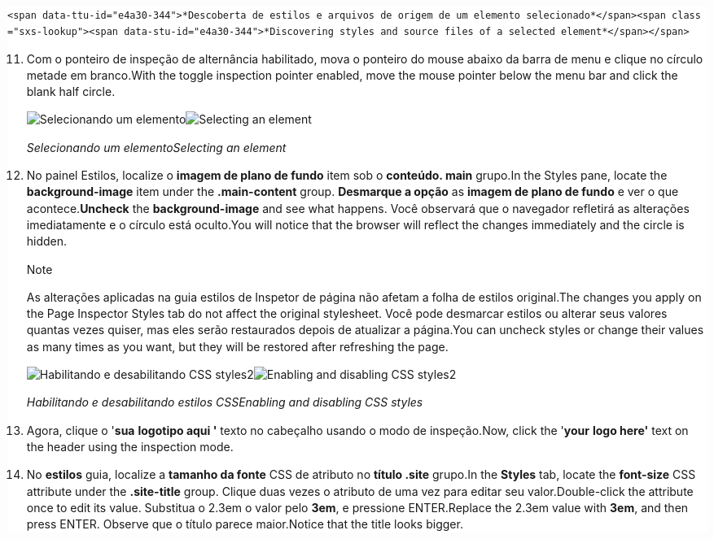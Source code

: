    <span data-ttu-id="e4a30-344">*Descoberta de estilos e arquivos de origem de um elemento selecionado*</span><span class="sxs-lookup"><span data-stu-id="e4a30-344">*Discovering styles and source files of a selected element*</span></span>
11. <span data-ttu-id="e4a30-345">Com o ponteiro de inspeção de alternância habilitado, mova o ponteiro do mouse abaixo da barra de menu e clique no círculo metade em branco.</span><span class="sxs-lookup"><span data-stu-id="e4a30-345">With the toggle inspection pointer enabled, move the mouse pointer below the menu bar and click the blank half circle.</span></span>

    <span data-ttu-id="e4a30-346">![Selecionando um elemento](using-page-inspector-in-visual-studio-2012/_static/image33.png "selecionando um elemento")</span><span class="sxs-lookup"><span data-stu-id="e4a30-346">![Selecting an element](using-page-inspector-in-visual-studio-2012/_static/image33.png "Selecting an element")</span></span>

    <span data-ttu-id="e4a30-347">*Selecionando um elemento*</span><span class="sxs-lookup"><span data-stu-id="e4a30-347">*Selecting an element*</span></span>
12. <span data-ttu-id="e4a30-348">No painel Estilos, localize o **imagem de plano de fundo** item sob o **conteúdo. main** grupo.</span><span class="sxs-lookup"><span data-stu-id="e4a30-348">In the Styles pane, locate the **background-image** item under the **.main-content** group.</span></span> <span data-ttu-id="e4a30-349">**Desmarque a opção** as **imagem de plano de fundo** e ver o que acontece.</span><span class="sxs-lookup"><span data-stu-id="e4a30-349">**Uncheck** the **background-image** and see what happens.</span></span> <span data-ttu-id="e4a30-350">Você observará que o navegador refletirá as alterações imediatamente e o círculo está oculto.</span><span class="sxs-lookup"><span data-stu-id="e4a30-350">You will notice that the browser will reflect the changes immediately and the circle is hidden.</span></span>

    > [!NOTE]
    > <span data-ttu-id="e4a30-351">As alterações aplicadas na guia estilos de Inspetor de página não afetam a folha de estilos original.</span><span class="sxs-lookup"><span data-stu-id="e4a30-351">The changes you apply on the Page Inspector Styles tab do not affect the original stylesheet.</span></span> <span data-ttu-id="e4a30-352">Você pode desmarcar estilos ou alterar seus valores quantas vezes quiser, mas eles serão restaurados depois de atualizar a página.</span><span class="sxs-lookup"><span data-stu-id="e4a30-352">You can uncheck styles or change their values as many times as you want, but they will be restored after refreshing the page.</span></span>

    <span data-ttu-id="e4a30-353">![Habilitando e desabilitando CSS styles2](using-page-inspector-in-visual-studio-2012/_static/image34.png "habilitando e desabilitando estilos CSS")</span><span class="sxs-lookup"><span data-stu-id="e4a30-353">![Enabling and disabling CSS styles2](using-page-inspector-in-visual-studio-2012/_static/image34.png "Enabling and disabling CSS styles")</span></span>

    <span data-ttu-id="e4a30-354">*Habilitando e desabilitando estilos CSS*</span><span class="sxs-lookup"><span data-stu-id="e4a30-354">*Enabling and disabling CSS styles*</span></span>
13. <span data-ttu-id="e4a30-355">Agora, clique o '**sua** **logotipo aqui '** texto no cabeçalho usando o modo de inspeção.</span><span class="sxs-lookup"><span data-stu-id="e4a30-355">Now, click the '**your** **logo here'** text on the header using the inspection mode.</span></span>
14. <span data-ttu-id="e4a30-356">No **estilos** guia, localize a **tamanho da fonte** CSS de atributo no **título .site** grupo.</span><span class="sxs-lookup"><span data-stu-id="e4a30-356">In the **Styles** tab, locate the **font-size** CSS attribute under the **.site-title** group.</span></span> <span data-ttu-id="e4a30-357">Clique duas vezes o atributo de uma vez para editar seu valor.</span><span class="sxs-lookup"><span data-stu-id="e4a30-357">Double-click the attribute once to edit its value.</span></span> <span data-ttu-id="e4a30-358">Substitua o 2.3em o valor pelo **3em**, e pressione ENTER.</span><span class="sxs-lookup"><span data-stu-id="e4a30-358">Replace the 2.3em value with **3em**, and then press ENTER.</span></span> <span data-ttu-id="e4a30-359">Observe que o título parece maior.</span><span class="sxs-lookup"><span data-stu-id="e4a30-359">Notice that the title looks bigger.</span></span>
